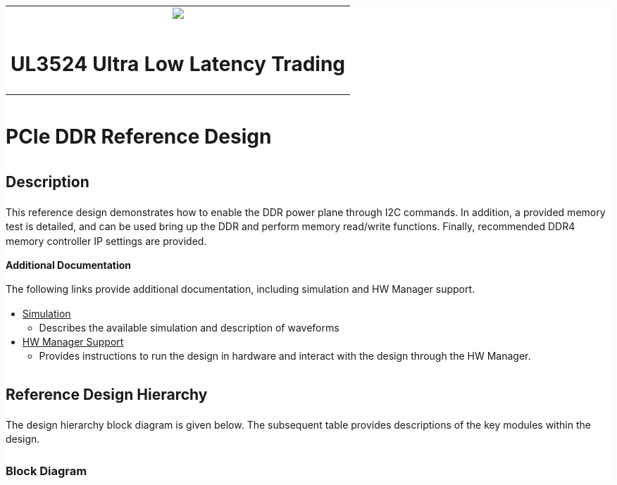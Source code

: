 <table class="sphinxhide" width="100%">
 <tr width="100%">
    <td align="center"><img src="https://raw.githubusercontent.com/Xilinx/Image-Collateral/main/xilinx-logo.png" width="30%"/><h1>UL3524 Ultra Low Latency Trading</h1>
    </td>
 </tr>
</table>

# PCIe DDR Reference Design

## Description

This reference design demonstrates how to enable the DDR power plane through I2C commands.  In addition, a provided memory test is detailed, and can be used bring up the DDR and perform memory read/write functions.  Finally, recommended DDR4 memory controller IP settings are provided.

**Additional Documentation**

The following links provide additional documentation, including simulation and HW Manager support.

* [Simulation](./Docs/simulation.md)<br>
  * Describes the available simulation and description of waveforms
* [HW Manager Support](./Docs/hw_manager_support.md)<br>
  * Provides instructions to run the design in hardware and interact with the design through the HW Manager.

## Reference Design Hierarchy

The design hierarchy block diagram is given below. The subsequent table provides descriptions of the key modules within the design.

### Block Diagram
